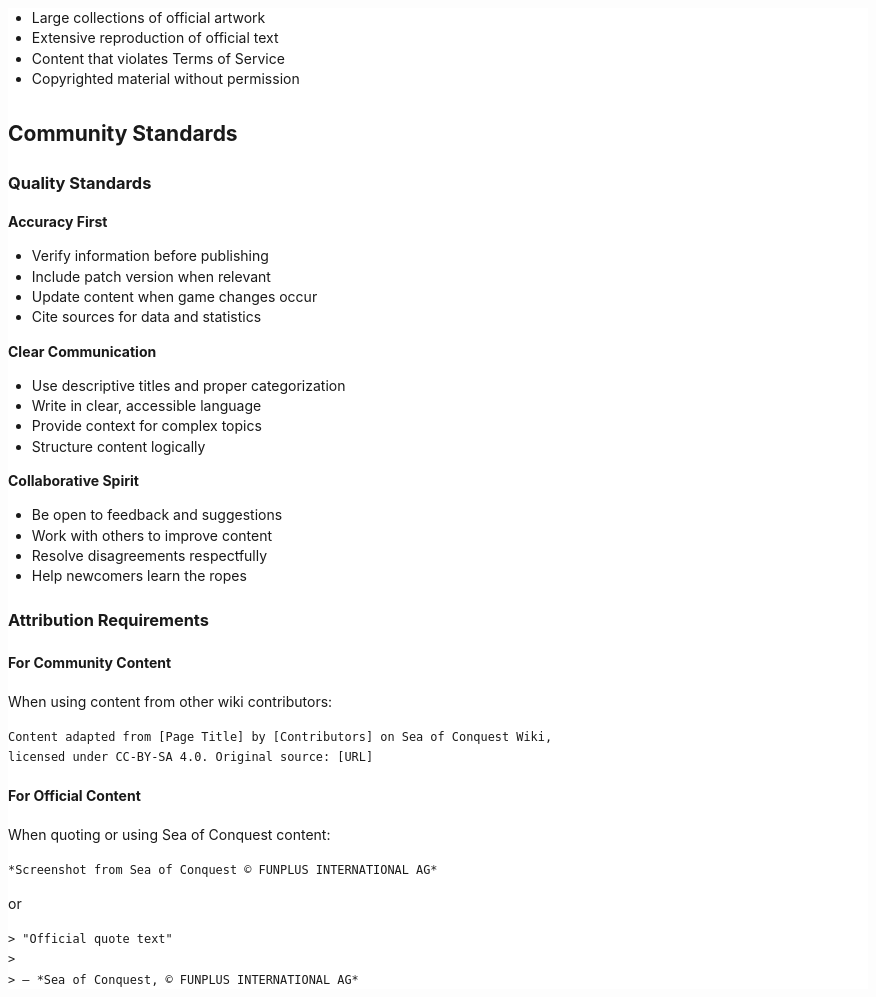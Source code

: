 - Large collections of official artwork
- Extensive reproduction of official text
- Content that violates Terms of Service
- Copyrighted material without permission

## Community Standards

### Quality Standards

**Accuracy First**

- Verify information before publishing
- Include patch version when relevant
- Update content when game changes occur
- Cite sources for data and statistics

**Clear Communication**

- Use descriptive titles and proper categorization
- Write in clear, accessible language
- Provide context for complex topics
- Structure content logically

**Collaborative Spirit**

- Be open to feedback and suggestions
- Work with others to improve content
- Resolve disagreements respectfully
- Help newcomers learn the ropes

### Attribution Requirements

#### For Community Content

When using content from other wiki contributors:

```
Content adapted from [Page Title] by [Contributors] on Sea of Conquest Wiki,
licensed under CC-BY-SA 4.0. Original source: [URL]
```

#### For Official Content

When quoting or using Sea of Conquest content:

```
*Screenshot from Sea of Conquest © FUNPLUS INTERNATIONAL AG*
```

or

```
> "Official quote text"
>
> — *Sea of Conquest, © FUNPLUS INTERNATIONAL AG*
```
